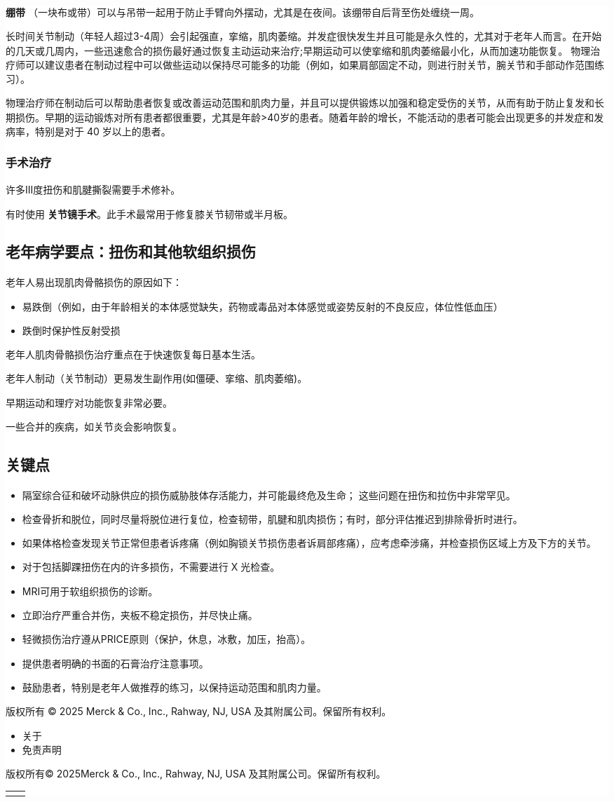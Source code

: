 **绷带** （一块布或带）可以与吊带一起用于防止手臂向外摆动，尤其是在夜间。该绷带自后背至伤处缠绕一周。

长时间关节制动（年轻人超过3-4周）会引起强直，挛缩，肌肉萎缩。并发症很快发生并且可能是永久性的，尤其对于老年人而言。在开始的几天或几周内，一些迅速愈合的损伤最好通过恢复主动运动来治疗;早期运动可以使挛缩和肌肉萎缩最小化，从而加速功能恢复。 物理治疗师可以建议患者在制动过程中可以做些运动以保持尽可能多的功能（例如，如果肩部固定不动，则进行肘关节，腕关节和手部动作范围练习）。

物理治疗师在制动后可以帮助患者恢复或改善运动范围和肌肉力量，并且可以提供锻炼以加强和稳定受伤的关节，从而有助于防止复发和长期损伤。早期的运动锻炼对所有患者都很重要，尤其是年龄>40岁的患者。随着年龄的增长，不能活动的患者可能会出现更多的并发症和发病率，特别是对于 40 岁以上的患者。

### 手术治疗

许多III度扭伤和肌腱撕裂需要手术修补。

有时使用 **关节镜手术**。此手术最常用于修复膝关节韧带或半月板。

## 老年病学要点：扭伤和其他软组织损伤

老年人易出现肌肉骨骼损伤的原因如下：

- 易跌倒（例如，由于年龄相关的本体感觉缺失，药物或毒品对本体感觉或姿势反射的不良反应，体位性低血压）

- 跌倒时保护性反射受损


老年人肌肉骨骼损伤治疗重点在于快速恢复每日基本生活。

老年人制动（关节制动）更易发生副作用(如僵硬、挛缩、肌肉萎缩)。

早期运动和理疗对功能恢复非常必要。

一些合并的疾病，如关节炎会影响恢复。

## 关键点

- 隔室综合征和破坏动脉供应的损伤威胁肢体存活能力，并可能最终危及生命； 这些问题在扭伤和拉伤中非常罕见。

- 检查骨折和脱位，同时尽量将脱位进行复位，检查韧带，肌腱和肌肉损伤；有时，部分评估推迟到排除骨折时进行。

- 如果体格检查发现关节正常但患者诉疼痛（例如胸锁关节损伤患者诉肩部疼痛），应考虑牵涉痛，并检查损伤区域上方及下方的关节。

- 对于包括脚踝扭伤在内的许多损伤，不需要进行 X 光检查。

- MRI可用于软组织损伤的诊断。

- 立即治疗严重合并伤，夹板不稳定损伤，并尽快止痛。

- 轻微损伤治疗遵从PRICE原则（保护，休息，冰敷，加压，抬高）。

- 提供患者明确的书面的石膏治疗注意事项。

- 鼓励患者，特别是老年人做推荐的练习，以保持运动范围和肌肉力量。




版权所有 © 2025
Merck & Co., Inc., Rahway, NJ, USA 及其附属公司。保留所有权利。

- 关于
- 免责声明

版权所有© 2025Merck & Co., Inc., Rahway, NJ, USA 及其附属公司。保留所有权利。

|     |     |
| --- | --- |
|  |  |
